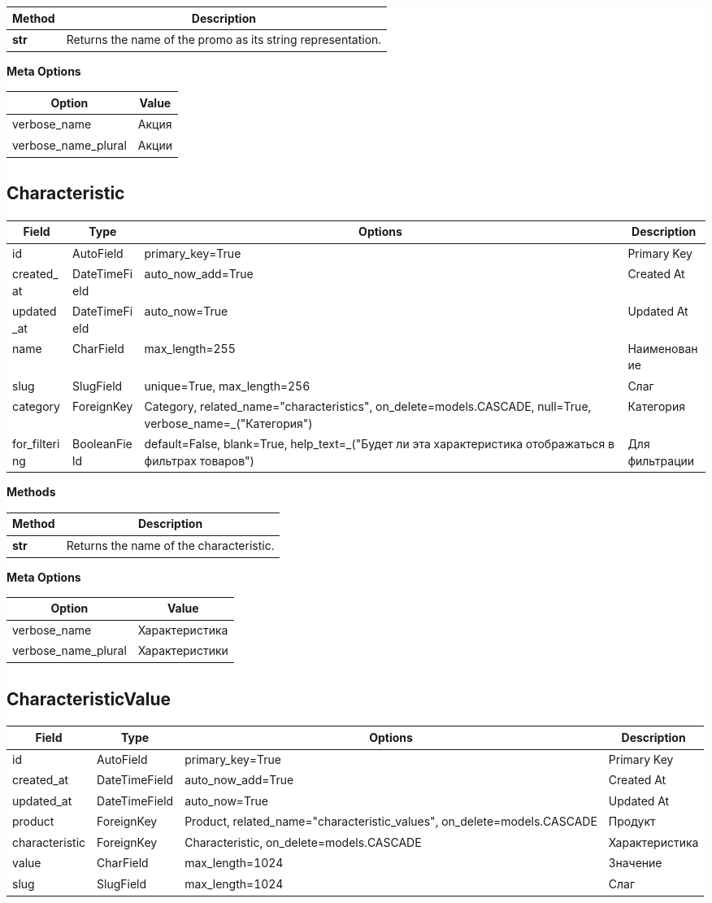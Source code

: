 | Method  | Description                                                 |
| ------- | ----------------------------------------------------------- |
| __str__ | Returns the name of the promo as its string representation. |

**Meta Options**

| Option              | Value |
| ------------------- | ----- |
| verbose_name        | Акция |
| verbose_name_plural | Акции |


## Characteristic

| Field         | Type          | Options                                                                                                    | Description    |
| ------------- | ------------- | ---------------------------------------------------------------------------------------------------------- | -------------- |
| id            | AutoField     | primary_key=True                                                                                           | Primary Key    |
| created_at    | DateTimeField | auto_now_add=True                                                                                          | Created At     |
| updated_at    | DateTimeField | auto_now=True                                                                                              | Updated At     |
| name          | CharField     | max_length=255                                                                                             | Наименование   |
| slug          | SlugField     | unique=True, max_length=256                                                                                | Слаг           |
| category      | ForeignKey    | Category, related_name="characteristics", on_delete=models.CASCADE, null=True, verbose_name=_("Категория") | Категория      |
| for_filtering | BooleanField  | default=False, blank=True, help_text=_("Будет ли эта характеристика отображаться в фильтрах товаров")      | Для фильтрации |

**Methods**

| Method  | Description                             |
| ------- | --------------------------------------- |
| __str__ | Returns the name of the characteristic. |

**Meta Options**

| Option              | Value          |
| ------------------- | -------------- |
| verbose_name        | Характеристика |
| verbose_name_plural | Характеристики |

## CharacteristicValue

| Field          | Type          | Options                                                                 | Description    |
| -------------- | ------------- | ----------------------------------------------------------------------- | -------------- |
| id             | AutoField     | primary_key=True                                                        | Primary Key    |
| created_at     | DateTimeField | auto_now_add=True                                                       | Created At     |
| updated_at     | DateTimeField | auto_now=True                                                           | Updated At     |
| product        | ForeignKey    | Product, related_name="characteristic_values", on_delete=models.CASCADE | Продукт        |
| characteristic | ForeignKey    | Characteristic, on_delete=models.CASCADE                                | Характеристика |
| value          | CharField     | max_length=1024                                                         | Значение       |
| slug           | SlugField     | max_length=1024                                                         | Слаг           |

